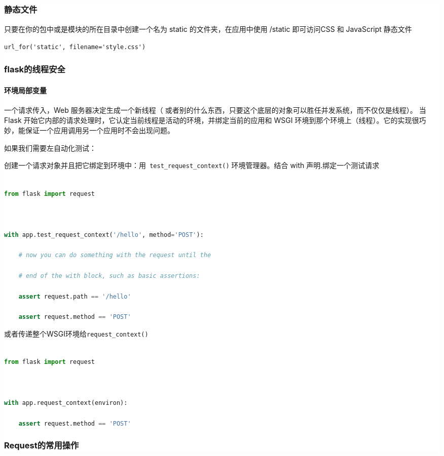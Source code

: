 ### 静态文件

 只要在你的包中或是模块的所在目录中创建一个名为 static 的文件夹，在应用中使用 /static 即可访问CSS 和 JavaScript 静态文件

`url_for('static', filename='style.css')`



### flask的线程安全

#### 环境局部变量

一个请求传入，Web 服务器决定生成一个新线程（ 或者别的什么东西，只要这个底层的对象可以胜任并发系统，而不仅仅是线程）。 当 Flask 开始它内部的请求处理时，它认定当前线程是活动的环境，并绑定当前的应用和 WSGI 环境到那个环境上（线程）。它的实现很巧妙，能保证一个应用调用另一个应用时不会出现问题。



如果我们需要左自动化测试：

创建一个请求对象并且把它绑定到环境中：用` test_request_context()` 环境管理器。结合 with 声明.绑定一个测试请求



```python

from flask import request



with app.test_request_context('/hello', method='POST'):

    # now you can do something with the request until the

    # end of the with block, such as basic assertions:

    assert request.path == '/hello'

    assert request.method == 'POST'

```

或者传递整个WSGI环境给`request_context() `

```python

from flask import request



with app.request_context(environ):

    assert request.method == 'POST'

```



### Request的常用操作
